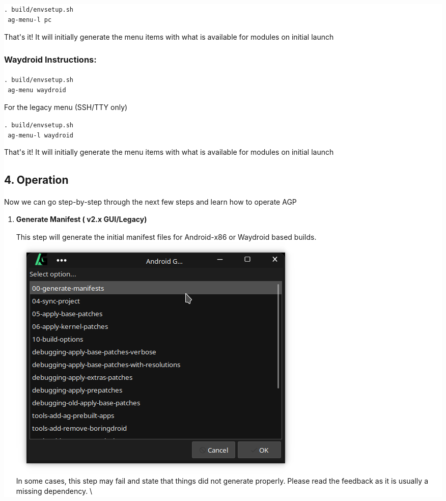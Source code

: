```
. build/envsetup.sh
 ag-menu-l pc
```

That's it! It will initially generate the menu items with what is available for modules on initial launch

### **Waydroid Instructions:** <a href="gettingstarted-pcinstructions" id="gettingstarted-pcinstructions"></a>

```
. build/envsetup.sh
 ag-menu waydroid
```

For the legacy menu (SSH/TTY only)

```
. build/envsetup.sh
 ag-menu-l waydroid
```

That's it! It will initially generate the menu items with what is available for modules on initial launch

## **4. Operation** <a href="gettingstarted-4.operation" id="gettingstarted-4.operation"></a>

Now we can go step-by-step through the next few steps and learn how to operate AGP

1.  **Generate Manifest ( v2.x GUI/Legacy)**

    This step will generate the initial manifest files for Android-x86 or Waydroid based builds.\
    ![](<.gitbook/assets/image (3).png>)\
    In some cases, this step may fail and state that things did not generate properly. Please read the feedback as it is usually a missing dependency. \

